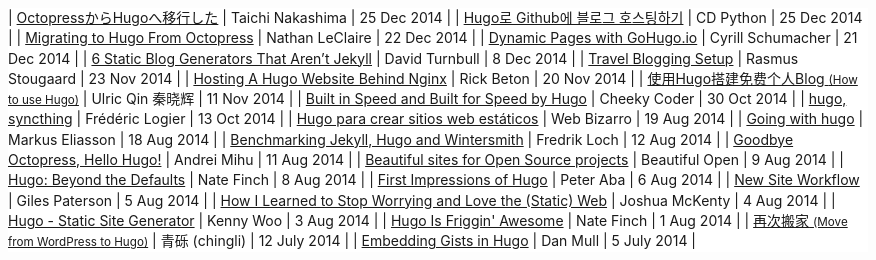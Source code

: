 | [OctopressからHugoへ移行した](http://deeeet.com/writing/2014/12/25/hugo/)                                                                                                 | Taichi Nakashima                                              | 25 Dec 2014  |
| [Hugo로 Github에 블로그 호스팅하기](http://cdpython.github.io/post/go/hugo/hugo-github/)                                                                                  | CD Python                                                     | 25 Dec 2014  |
| [Migrating to Hugo From Octopress](http://nathanleclaire.com/blog/2014/12/22/migrating-to-hugo-from-octopress/)                                                           | Nathan LeClaire                                               | 22 Dec 2014  |
| [Dynamic Pages with GoHugo.io](http://cyrillschumacher.com/2014/12/21/dynamic-pages-with-gohugo.io/)                                                                      | Cyrill Schumacher                                             | 21 Dec 2014  |
| [6 Static Blog Generators That Aren’t Jekyll](http://www.sitepoint.com/6-static-blog-generators-arent-jekyll/)                                                            | David Turnbull                                                | 8 Dec 2014   |
| [Travel Blogging Setup](http://www.stou.dk/2014/11/travel-blogging-setup/)                                                                                                | Rasmus Stougaard                                              | 23 Nov 2014  |
| [Hosting A Hugo Website Behind Nginx](http://www.bigbeeconsultants.co.uk/blog/hosting-hugo-website-behind-nginx)                                                          | Rick Beton                                                    | 20 Nov 2014  |
| [<span lang="zh-CN">使用Hugo搭建免费个人Blog</span> <small>(How to use Hugo)</small>](http://ulricqin.com/post/how-to-use-hugo/)                                          | Ulric Qin <span lang="zh-CN">秦晓辉</span>                    | 11 Nov 2014  |
| [Built in Speed and Built for Speed by Hugo](http://cheekycoder.com/2014/10/built-for-speed-by-hugo/)                                                                     | Cheeky Coder                                                  | 30 Oct 2014  |
| [hugo, syncthing](http://fredix.ovh/2014/10/hugo-syncthing/)                                                                                                              | Frédéric Logier                                               | 13 Oct 2014  |
| [Hugo para crear sitios web estáticos](http://www.webbizarro.com/noticias/1076/hugo-para-crear-sitios-web-estaticos/)                                                     | Web Bizarro                                                   | 19 Aug 2014  |
| [Going with hugo](http://www.markuseliasson.se/article/going-with-hugo/)                                                                                                  | Markus Eliasson                                               | 18 Aug 2014  |
| [Benchmarking Jekyll, Hugo and Wintersmith](http://fredrikloch.me/post/2014-08-12-Jekyll-and-its-alternatives-from-a-site-generation-point-of-view/)                      | Fredrik Loch                                                  | 12 Aug 2014  |
| [Goodbye Octopress, Hello Hugo!](http://andreimihu.com/blog/2014/08/11/goodbye-octopress-hello-hugo/)                                                                     | Andrei Mihu                                                   | 11 Aug 2014  |
| [Beautiful sites for Open Source projects](http://beautifulopen.com/2014/08/09/hugo/)                                                                                     | Beautiful Open                                                | 9 Aug 2014   |
| [Hugo: Beyond the Defaults](http://npf.io/2014/08/hugo-beyond-the-defaults/)                                                                                              | Nate Finch                                                    | 8 Aug 2014   |
| [First Impressions of Hugo](https://peteraba.com/blog/first-impressions-of-hugo/)                                                                                         | Peter Aba                                                     | 6 Aug 2014   |
| [New Site Workflow](http://vurt.co.uk/post/new_website/)                                                                                                                  | Giles Paterson                                                | 5 Aug 2014   |
| [How I Learned to Stop Worrying and Love the (Static) Web](http://cognition.ca/post/about-hugo/)                                                                          | Joshua McKenty                                                | 4 Aug 2014   |
| [Hugo - Static Site Generator](http://kenwoo.io/blog/hugo---static-site-generator/)                                                                                       | Kenny Woo                                                     | 3 Aug 2014   |
| [Hugo Is Friggin' Awesome](http://npf.io/2014/08/hugo-is-awesome/)                                                                                                        | Nate Finch                                                    | 1 Aug 2014   |
| [<span lang="zh-CN">再次搬家</span> <small>(Move from WordPress to Hugo)</small>](http://www.chingli.com/misc/move-from-wordpress-to-hugo/)                               | <span lang="zh-CN">青砾</span> (chingli)                      | 12 July 2014 |
| [Embedding Gists in Hugo](http://danmux.com/posts/embedded_gists/)                                                                                                        | Dan Mull                                                      | 5 July 2014  |